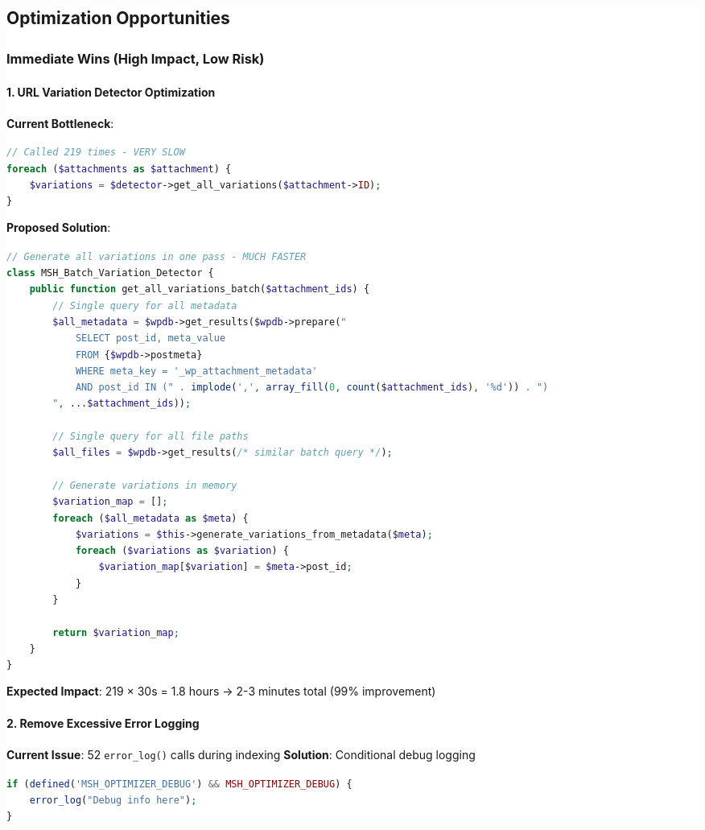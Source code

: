 
## Optimization Opportunities

### Immediate Wins (High Impact, Low Risk)

#### 1. URL Variation Detector Optimization
**Current Bottleneck**:
```php
// Called 219 times - VERY SLOW
foreach ($attachments as $attachment) {
    $variations = $detector->get_all_variations($attachment->ID);
}
```

**Proposed Solution**:
```php
// Generate all variations in one pass - MUCH FASTER
class MSH_Batch_Variation_Detector {
    public function get_all_variations_batch($attachment_ids) {
        // Single query for all metadata
        $all_metadata = $wpdb->get_results($wpdb->prepare("
            SELECT post_id, meta_value
            FROM {$wpdb->postmeta}
            WHERE meta_key = '_wp_attachment_metadata'
            AND post_id IN (" . implode(',', array_fill(0, count($attachment_ids), '%d')) . ")
        ", ...$attachment_ids));

        // Single query for all file paths
        $all_files = $wpdb->get_results(/* similar batch query */);

        // Generate variations in memory
        $variation_map = [];
        foreach ($all_metadata as $meta) {
            $variations = $this->generate_variations_from_metadata($meta);
            foreach ($variations as $variation) {
                $variation_map[$variation] = $meta->post_id;
            }
        }

        return $variation_map;
    }
}
```

**Expected Impact**: 219 × 30s = 1.8 hours → 2-3 minutes total (99% improvement)

#### 2. Remove Excessive Error Logging
**Current Issue**: 52 `error_log()` calls during indexing
**Solution**: Conditional debug logging
```php
if (defined('MSH_OPTIMIZER_DEBUG') && MSH_OPTIMIZER_DEBUG) {
    error_log("Debug info here");
}
```

